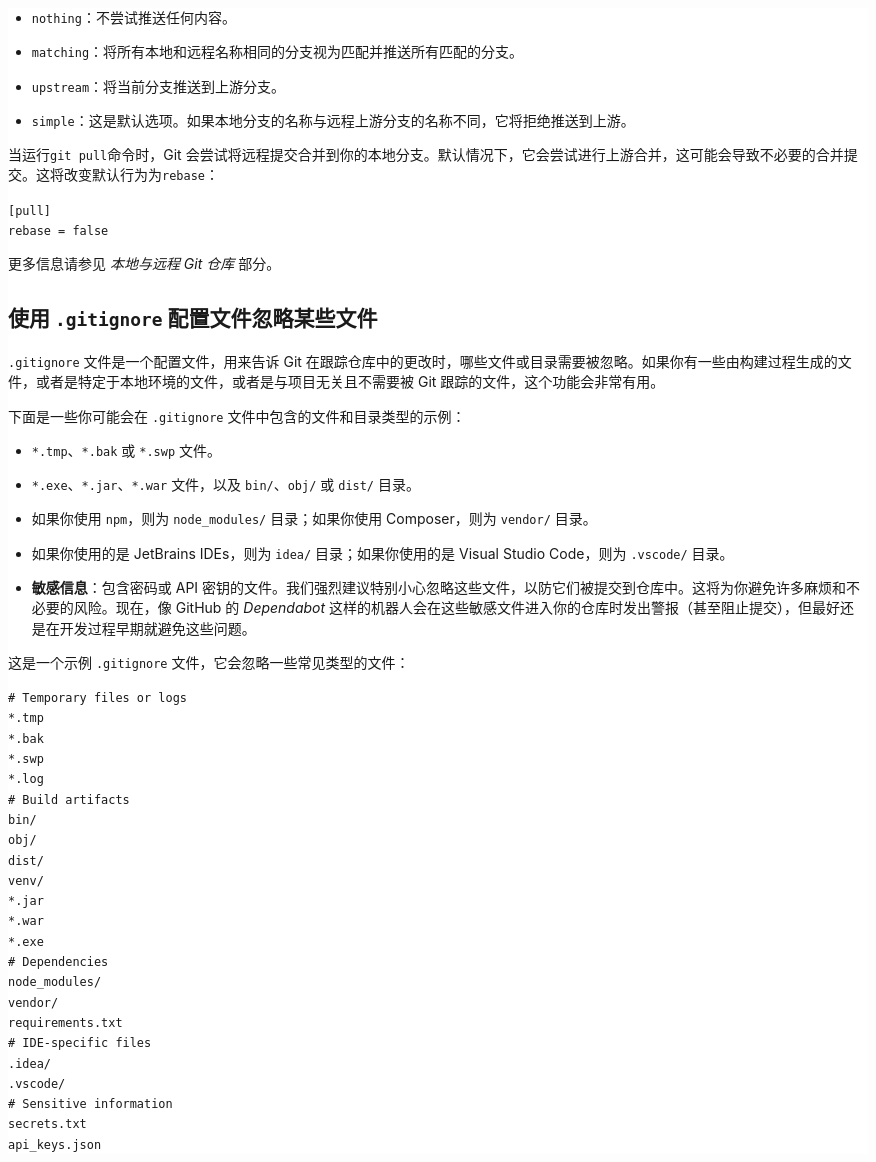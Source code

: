 +   `nothing`：不尝试推送任何内容。

+   `matching`：将所有本地和远程名称相同的分支视为匹配并推送所有匹配的分支。

+   `upstream`：将当前分支推送到上游分支。

+   `simple`：这是默认选项。如果本地分支的名称与远程上游分支的名称不同，它将拒绝推送到上游。

当运行`git pull`命令时，Git 会尝试将远程提交合并到你的本地分支。默认情况下，它会尝试进行上游合并，这可能会导致不必要的合并提交。这将改变默认行为为`rebase`：

```
[pull]
rebase = false
```

更多信息请参见 *本地与远程 Git 仓库* 部分。

## 使用 `.gitignore` 配置文件忽略某些文件

`.gitignore` 文件是一个配置文件，用来告诉 Git 在跟踪仓库中的更改时，哪些文件或目录需要被忽略。如果你有一些由构建过程生成的文件，或者是特定于本地环境的文件，或者是与项目无关且不需要被 Git 跟踪的文件，这个功能会非常有用。

下面是一些你可能会在 `.gitignore` 文件中包含的文件和目录类型的示例：

+   `*.tmp`、`*.bak` 或 `*.swp` 文件。

+   `*.exe`、`*.jar`、`*.war` 文件，以及 `bin/`、`obj/` 或 `dist/` 目录。

+   如果你使用 `npm`，则为 `node_modules/` 目录；如果你使用 Composer，则为 `vendor/` 目录。

+   如果你使用的是 JetBrains IDEs，则为 `idea/` 目录；如果你使用的是 Visual Studio Code，则为 `.vscode/` 目录。

+   **敏感信息**：包含密码或 API 密钥的文件。我们强烈建议特别小心忽略这些文件，以防它们被提交到仓库中。这将为你避免许多麻烦和不必要的风险。现在，像 GitHub 的 *Dependabot* 这样的机器人会在这些敏感文件进入你的仓库时发出警报（甚至阻止提交），但最好还是在开发过程早期就避免这些问题。

这是一个示例 `.gitignore` 文件，它会忽略一些常见类型的文件：

```
# Temporary files or logs
*.tmp
*.bak
*.swp
*.log
# Build artifacts
bin/
obj/
dist/
venv/
*.jar
*.war
*.exe
# Dependencies
node_modules/
vendor/
requirements.txt
# IDE-specific files
.idea/
.vscode/
# Sensitive information
secrets.txt
api_keys.json
```

